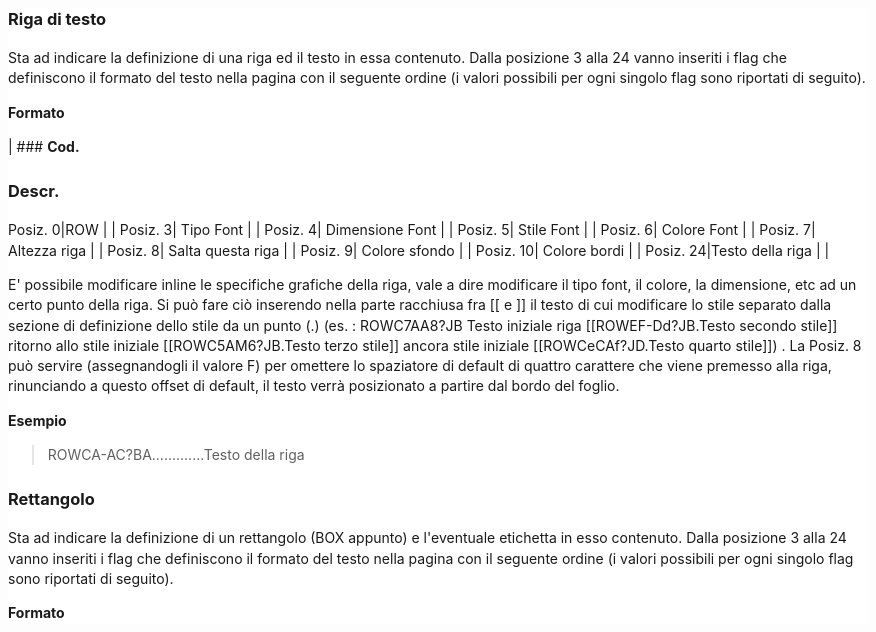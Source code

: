 ### **Riga di testo**

Sta ad indicare la definizione di una riga ed il testo in essa contenuto.
Dalla posizione 3 alla 24 vanno inseriti i flag che definiscono il formato del testo nella pagina con il seguente ordine (i valori possibili per ogni singolo flag sono riportati di seguito).

__Formato__

| ### **Cod.**

### **Descr.**

Posiz. 0|ROW |
| Posiz. 3| Tipo Font |
| Posiz. 4| Dimensione Font |
| Posiz. 5| Stile Font |
| Posiz. 6| Colore Font |
| Posiz. 7| Altezza riga |
| Posiz. 8| Salta questa riga |
| Posiz. 9| Colore sfondo |
| Posiz. 10| Colore bordi |
| Posiz. 24|Testo della riga |
| 

E' possibile modificare inline le specifiche grafiche della riga, vale a dire modificare il tipo font, il colore, la dimensione, etc ad un certo punto della riga. Si può fare ciò inserendo nella parte racchiusa fra [[ e ]] il testo di cui modificare lo stile separato dalla sezione di definizione dello stile da un punto (.) (es. :  ROWC7AA8?JB              Testo iniziale riga [[ROWEF-Dd?JB.Testo secondo stile]]  ritorno allo stile iniziale [[ROWC5AM6?JB.Testo terzo stile]] ancora stile iniziale [[ROWCeCAf?JD.Testo quarto stile]]) .
La Posiz. 8 può servire (assegnandogli il valore F) per omettere lo spaziatore di default di quattro carattere che viene premesso alla riga, rinunciando a questo offset di default, il testo verrà posizionato a partire dal bordo del foglio.

__Esempio__
>ROWCA-AC?BA.............Testo della riga

### **Rettangolo**

Sta ad indicare la definizione di un rettangolo (BOX appunto) e l'eventuale etichetta in esso contenuto.
Dalla posizione 3 alla 24 vanno inseriti i flag che definiscono il formato del testo nella pagina con il seguente ordine (i valori possibili per ogni singolo flag sono riportati di seguito).

__Formato__
